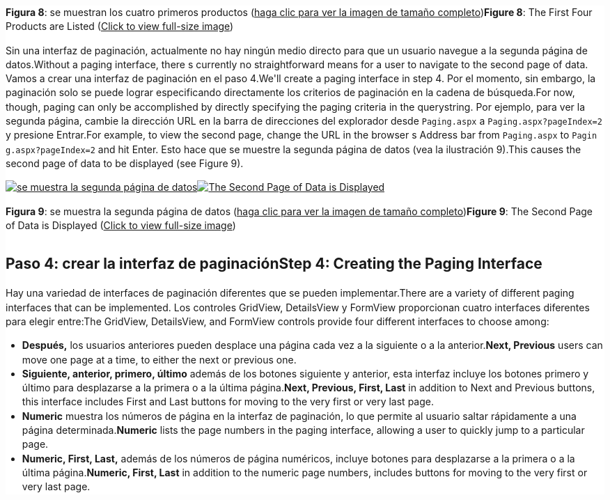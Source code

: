 <span data-ttu-id="a7f7c-196">**Figura 8**: se muestran los cuatro primeros productos ([haga clic para ver la imagen de tamaño completo](paging-report-data-in-a-datalist-or-repeater-control-cs/_static/image18.png))</span><span class="sxs-lookup"><span data-stu-id="a7f7c-196">**Figure 8**: The First Four Products are Listed ([Click to view full-size image](paging-report-data-in-a-datalist-or-repeater-control-cs/_static/image18.png))</span></span>

<span data-ttu-id="a7f7c-197">Sin una interfaz de paginación, actualmente no hay ningún medio directo para que un usuario navegue a la segunda página de datos.</span><span class="sxs-lookup"><span data-stu-id="a7f7c-197">Without a paging interface, there s currently no straightforward means for a user to navigate to the second page of data.</span></span> <span data-ttu-id="a7f7c-198">Vamos a crear una interfaz de paginación en el paso 4.</span><span class="sxs-lookup"><span data-stu-id="a7f7c-198">We'll create a paging interface in step 4.</span></span> <span data-ttu-id="a7f7c-199">Por el momento, sin embargo, la paginación solo se puede lograr especificando directamente los criterios de paginación en la cadena de búsqueda.</span><span class="sxs-lookup"><span data-stu-id="a7f7c-199">For now, though, paging can only be accomplished by directly specifying the paging criteria in the querystring.</span></span> <span data-ttu-id="a7f7c-200">Por ejemplo, para ver la segunda página, cambie la dirección URL en la barra de direcciones del explorador desde `Paging.aspx` a `Paging.aspx?pageIndex=2` y presione Entrar.</span><span class="sxs-lookup"><span data-stu-id="a7f7c-200">For example, to view the second page, change the URL in the browser s Address bar from `Paging.aspx` to `Paging.aspx?pageIndex=2` and hit Enter.</span></span> <span data-ttu-id="a7f7c-201">Esto hace que se muestre la segunda página de datos (vea la ilustración 9).</span><span class="sxs-lookup"><span data-stu-id="a7f7c-201">This causes the second page of data to be displayed (see Figure 9).</span></span>

<span data-ttu-id="a7f7c-202">[![se muestra la segunda página de datos](paging-report-data-in-a-datalist-or-repeater-control-cs/_static/image20.png)](paging-report-data-in-a-datalist-or-repeater-control-cs/_static/image19.png)</span><span class="sxs-lookup"><span data-stu-id="a7f7c-202">[![The Second Page of Data is Displayed](paging-report-data-in-a-datalist-or-repeater-control-cs/_static/image20.png)](paging-report-data-in-a-datalist-or-repeater-control-cs/_static/image19.png)</span></span>

<span data-ttu-id="a7f7c-203">**Figura 9**: se muestra la segunda página de datos ([haga clic para ver la imagen de tamaño completo](paging-report-data-in-a-datalist-or-repeater-control-cs/_static/image21.png))</span><span class="sxs-lookup"><span data-stu-id="a7f7c-203">**Figure 9**: The Second Page of Data is Displayed ([Click to view full-size image](paging-report-data-in-a-datalist-or-repeater-control-cs/_static/image21.png))</span></span>

## <a name="step-4-creating-the-paging-interface"></a><span data-ttu-id="a7f7c-204">Paso 4: crear la interfaz de paginación</span><span class="sxs-lookup"><span data-stu-id="a7f7c-204">Step 4: Creating the Paging Interface</span></span>

<span data-ttu-id="a7f7c-205">Hay una variedad de interfaces de paginación diferentes que se pueden implementar.</span><span class="sxs-lookup"><span data-stu-id="a7f7c-205">There are a variety of different paging interfaces that can be implemented.</span></span> <span data-ttu-id="a7f7c-206">Los controles GridView, DetailsView y FormView proporcionan cuatro interfaces diferentes para elegir entre:</span><span class="sxs-lookup"><span data-stu-id="a7f7c-206">The GridView, DetailsView, and FormView controls provide four different interfaces to choose among:</span></span>

- <span data-ttu-id="a7f7c-207">**Después,** los usuarios anteriores pueden desplace una página cada vez a la siguiente o a la anterior.</span><span class="sxs-lookup"><span data-stu-id="a7f7c-207">**Next, Previous** users can move one page at a time, to either the next or previous one.</span></span>
- <span data-ttu-id="a7f7c-208">**Siguiente, anterior, primero, último** además de los botones siguiente y anterior, esta interfaz incluye los botones primero y último para desplazarse a la primera o a la última página.</span><span class="sxs-lookup"><span data-stu-id="a7f7c-208">**Next, Previous, First, Last** in addition to Next and Previous buttons, this interface includes First and Last buttons for moving to the very first or very last page.</span></span>
- <span data-ttu-id="a7f7c-209">**Numeric** muestra los números de página en la interfaz de paginación, lo que permite al usuario saltar rápidamente a una página determinada.</span><span class="sxs-lookup"><span data-stu-id="a7f7c-209">**Numeric** lists the page numbers in the paging interface, allowing a user to quickly jump to a particular page.</span></span>
- <span data-ttu-id="a7f7c-210">**Numeric, First, Last,** además de los números de página numéricos, incluye botones para desplazarse a la primera o a la última página.</span><span class="sxs-lookup"><span data-stu-id="a7f7c-210">**Numeric, First, Last** in addition to the numeric page numbers, includes buttons for moving to the very first or very last page.</span></span>
